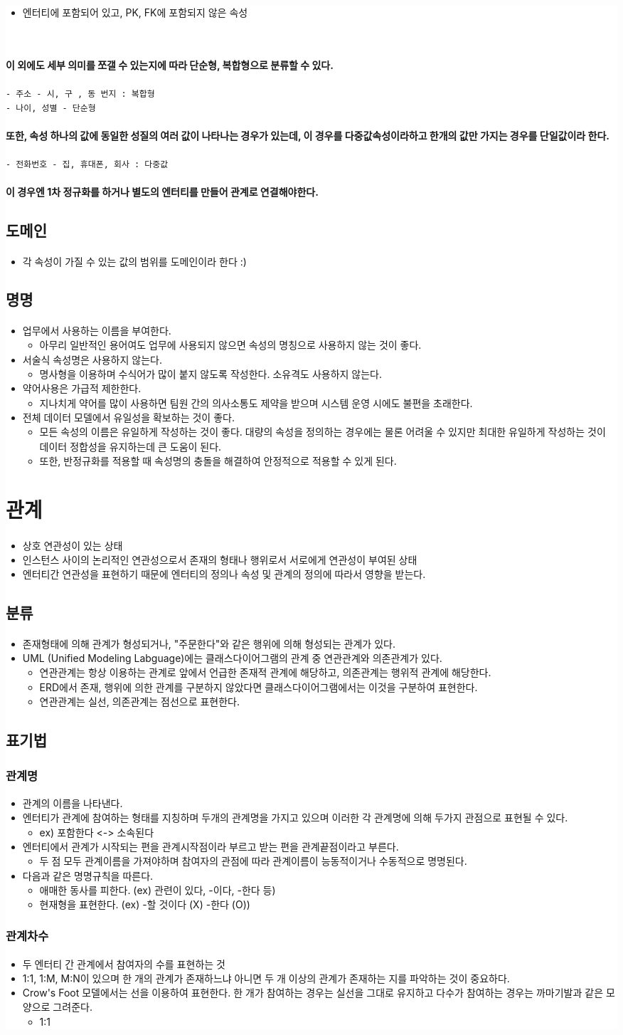   - 엔터티에 포함되어 있고, PK, FK에 포함되지 않은 속성

  &nbsp;
#### 이 외에도 세부 의미를 쪼갤 수 있는지에 따라 단순형, 복합형으로 분류할 수 있다.
    - 주소 - 시, 구 , 동 번지 : 복합형
    - 나이, 성별 - 단순형

#### 또한, 속성 하나의 값에 동일한 성질의 여러 값이 나타나는 경우가 있는데, 이 경우를 다중값속성이라하고 한개의 값만 가지는 경우를 단일값이라 한다.
    - 전화번호 - 집, 휴대폰, 회사 : 다중값
#### 이 경우엔 1차 정규화를 하거나 별도의 엔터티를 만들어 관계로 연결해야한다.

## 도메인
- 각 속성이 가질 수 있는 값의 범위를 도메인이라 한다 :)

## 명명
- 업무에서 사용하는 이름을 부여한다.
    - 아무리 일반적인 용어여도 업무에 사용되지 않으면 속성의 명칭으로 사용하지 않는 것이 좋다.
- 서술식 속성명은 사용하지 않는다.
  - 명사형을 이용하며 수식어가 많이 붙지 않도록 작성한다. 소유격도 사용하지 않는다.
- 약어사용은 가급적 제한한다.
  - 지나치게 약어를 많이 사용하면 팀원 간의 의사소통도 제약을 받으며 시스템 운영 시에도 불편을 초래한다.
- 전체 데이터 모델에서 유일성을 확보하는 것이 좋다.
  - 모든 속성의 이름은 유일하게 작성하는 것이 좋다. 대량의 속성을 정의하는 경우에는 물론 어려울 수 있지만 최대한 유일하게 작성하는 것이 데이터 정합성을 유지하는데 큰 도움이 된다.
  - 또한, 반정규화를 적용할 때 속성명의 충돌을 해결하여 안정적으로 적용할 수 있게 된다.

# 관계
- 상호 연관성이 있는 상태
- 인스턴스 사이의 논리적인 연관성으로서 존재의 형태나 행위로서 서로에게 연관성이 부여된 상태
- 엔터티간 연관성을 표현하기 때문에 엔터티의 정의나 속성 및 관계의 정의에 따라서 영향을 받는다.

## 분류
- 존재형태에 의해 관계가 형성되거나, "주문한다"와 같은 행위에 의해 형성되는 관계가 있다.
- UML (Unified Modeling Labguage)에는 클래스다이어그램의 관계 중 연관관계와 의존관계가 있다.
  - 연관관계는 항상 이용하는 관계로 앞에서 언급한 존재적 관계에 해당하고, 의존관계는 행위적 관계에 해당한다.
  - ERD에서 존재, 행위에 의한 관계를 구분하지 않았다면 클래스다이어그램에서는 이것을 구분하여 표현한다.
  - 연관관계는 실선, 의존관계는 점선으로 표현한다.
## 표기법

### 관계명
- 관계의 이름을 나타낸다.
- 엔터티가 관계에 참여하는 형태를 지칭하며 두개의 관계명을 가지고 있으며 이러한 각 관계명에 의해 두가지 관점으로 표현될 수 있다.
  - ex) 포함한다 <-> 소속된다
- 엔터티에서 관계가 시작되는 편을 관계시작점이라 부르고 받는 편을 관계끝점이라고 부른다.
  - 두 점 모두 관계이름을 가져야하며 참여자의 관점에 따라 관계이름이 능동적이거나 수동적으로 명명된다.
- 다음과 같은 명명규칙을 따른다.
  - 애매한 동사를 피한다. (ex) 관련이 있다, -이다, -한다 등)
  - 현재형을 표현한다. (ex) -할 것이다 (X) -한다 (O))
### 관계차수
- 두 엔터티 간 관계에서 참여자의 수를 표현하는 것
- 1:1, 1:M, M:N이 있으며 한 개의 관계가 존재하느냐 아니면 두 개 이상의 관계가 존재하는 지를 파악하는 것이 중요하다.
- Crow's Foot 모델에서는 선을 이용하여 표현한다. 한 개가 참여하는 경우는 실선을 그대로 유지하고 다수가 참여하는 경우는 까마기발과 같은 모양으로 그려준다.
  - 1:1
